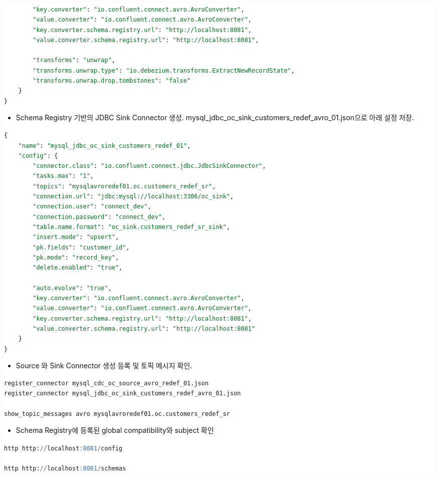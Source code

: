 ```sql
        "key.converter": "io.confluent.connect.avro.AvroConverter",
        "value.converter": "io.confluent.connect.avro.AvroConverter",
        "key.converter.schema.registry.url": "http://localhost:8081",
        "value.converter.schema.registry.url": "http://localhost:8081",

        "transforms": "unwrap",
        "transforms.unwrap.type": "io.debezium.transforms.ExtractNewRecordState",
        "transforms.unwrap.drop.tombstones": "false"
    }
}
```

- Schema Registry 기반의 JDBC Sink Connector 생성.  mysql_jdbc_oc_sink_customers_redef_avro_01.json으로 아래 설정 저장.

```sql
{
    "name": "mysql_jdbc_oc_sink_customers_redef_01",
    "config": {
        "connector.class": "io.confluent.connect.jdbc.JdbcSinkConnector",
        "tasks.max": "1",
        "topics": "mysqlavroredef01.oc.customers_redef_sr",
        "connection.url": "jdbc:mysql://localhost:3306/oc_sink",
        "connection.user": "connect_dev",
        "connection.password": "connect_dev",
        "table.name.format": "oc_sink.customers_redef_sr_sink",
        "insert.mode": "upsert",
        "pk.fields": "customer_id",
        "pk.mode": "record_key",
        "delete.enabled": "true",

        "auto.evolve": "true",
        "key.converter": "io.confluent.connect.avro.AvroConverter",
        "value.converter": "io.confluent.connect.avro.AvroConverter",
        "key.converter.schema.registry.url": "http://localhost:8081",
        "value.converter.schema.registry.url": "http://localhost:8081"
    }
}
```

- Source 와 Sink Connector 생성 등록 및 토픽 메시지 확인.

```sql
register_connector mysql_cdc_oc_source_avro_redef_01.json
register_connector mysql_jdbc_oc_sink_customers_redef_avro_01.json

show_topic_messages avro mysqlavroredef01.oc.customers_redef_sr
```

- Schema Registry에 등록된 global compatibility와 subject 확인

```sql
http http://localhost:8081/config

http http://localhost:8081/schemas
```
